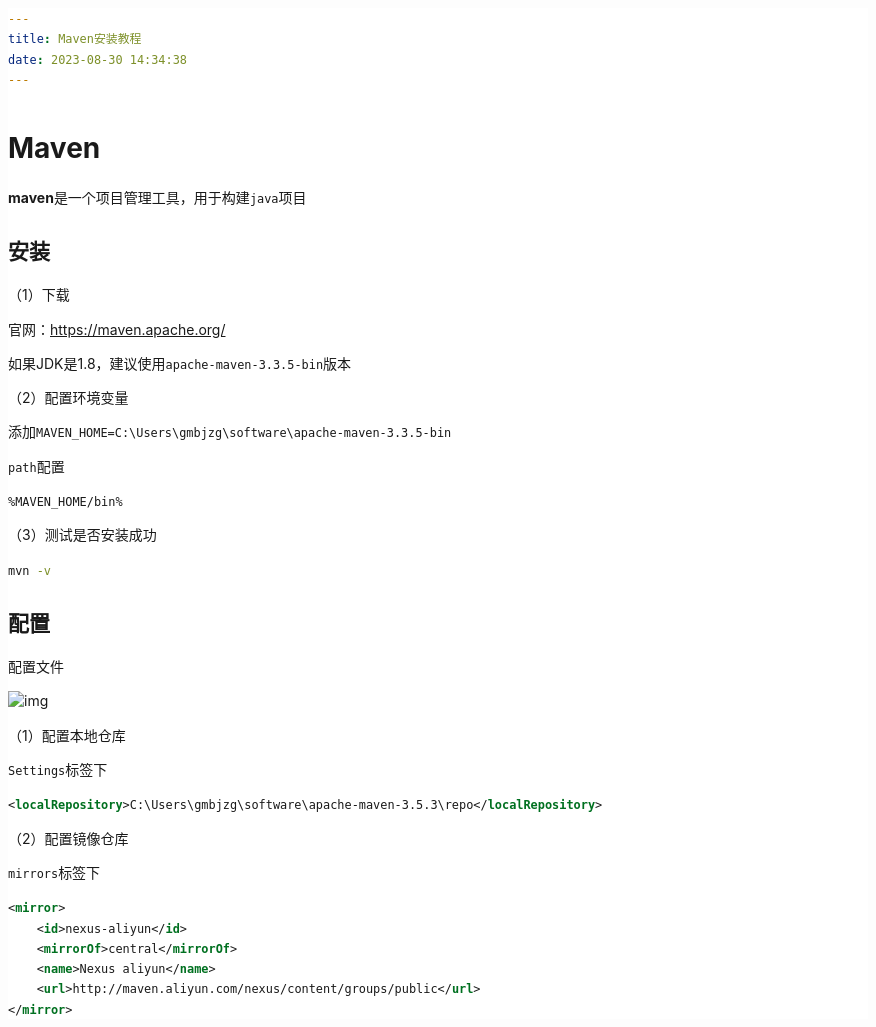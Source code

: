 ```yaml
---
title: Maven安装教程
date: 2023-08-30 14:34:38
---
```


# Maven

**maven**是一个项目管理工具，用于构建`java`项目

## 安装

（1）下载

官网：https://maven.apache.org/

如果JDK是1.8，建议使用`apache-maven-3.3.5-bin`版本

（2）配置环境变量

添加`MAVEN_HOME=C:\Users\gmbjzg\software\apache-maven-3.3.5-bin`

`path`配置

```
%MAVEN_HOME/bin%
```

（3）测试是否安装成功

```bash
mvn -v
```

## 配置



配置文件



![img](https://gitee.com/gmbjzg/typoraPicture/raw/master/img/image-20211127141917843.png)



（1）配置本地仓库

`Settings`标签下

```xml
<localRepository>C:\Users\gmbjzg\software\apache-maven-3.5.3\repo</localRepository>
```

（2）配置镜像仓库

`mirrors`标签下

```xml
<mirror>
    <id>nexus-aliyun</id>
    <mirrorOf>central</mirrorOf>
    <name>Nexus aliyun</name>
    <url>http://maven.aliyun.com/nexus/content/groups/public</url>
</mirror>
```
